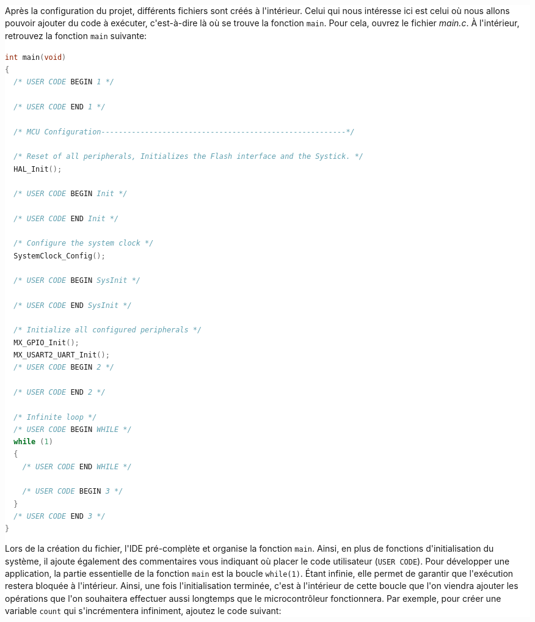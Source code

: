 Après la configuration du projet, différents fichiers sont créés à l'intérieur.
Celui qui nous intéresse ici est celui où nous allons pouvoir ajouter du code à exécuter, c'est-à-dire là où se trouve la fonction `main`.
Pour cela, ouvrez le fichier *main.c*.
À l'intérieur, retrouvez la fonction `main` suivante:

```c
int main(void)
{
  /* USER CODE BEGIN 1 */

  /* USER CODE END 1 */

  /* MCU Configuration--------------------------------------------------------*/

  /* Reset of all peripherals, Initializes the Flash interface and the Systick. */
  HAL_Init();

  /* USER CODE BEGIN Init */

  /* USER CODE END Init */

  /* Configure the system clock */
  SystemClock_Config();

  /* USER CODE BEGIN SysInit */

  /* USER CODE END SysInit */

  /* Initialize all configured peripherals */
  MX_GPIO_Init();
  MX_USART2_UART_Init();
  /* USER CODE BEGIN 2 */

  /* USER CODE END 2 */

  /* Infinite loop */
  /* USER CODE BEGIN WHILE */
  while (1)
  {
    /* USER CODE END WHILE */

    /* USER CODE BEGIN 3 */
  }
  /* USER CODE END 3 */
}
```

Lors de la création du fichier, l'IDE pré-complète et organise la fonction `main`.
Ainsi, en plus de fonctions d'initialisation du système, il ajoute également des commentaires vous indiquant où placer le code utilisateur (`USER CODE`).
Pour développer une application, la partie essentielle de la fonction `main` est la boucle `while(1)`.
Étant infinie, elle permet de garantir que l'exécution restera bloquée à l'intérieur.
Ainsi, une fois l'initialisation terminée, c'est à l'intérieur de cette boucle que l'on viendra ajouter les opérations que l'on souhaitera effectuer aussi longtemps que le microcontrôleur fonctionnera.
Par exemple, pour créer une variable `count` qui s'incrémentera infiniment, ajoutez le code suivant:
